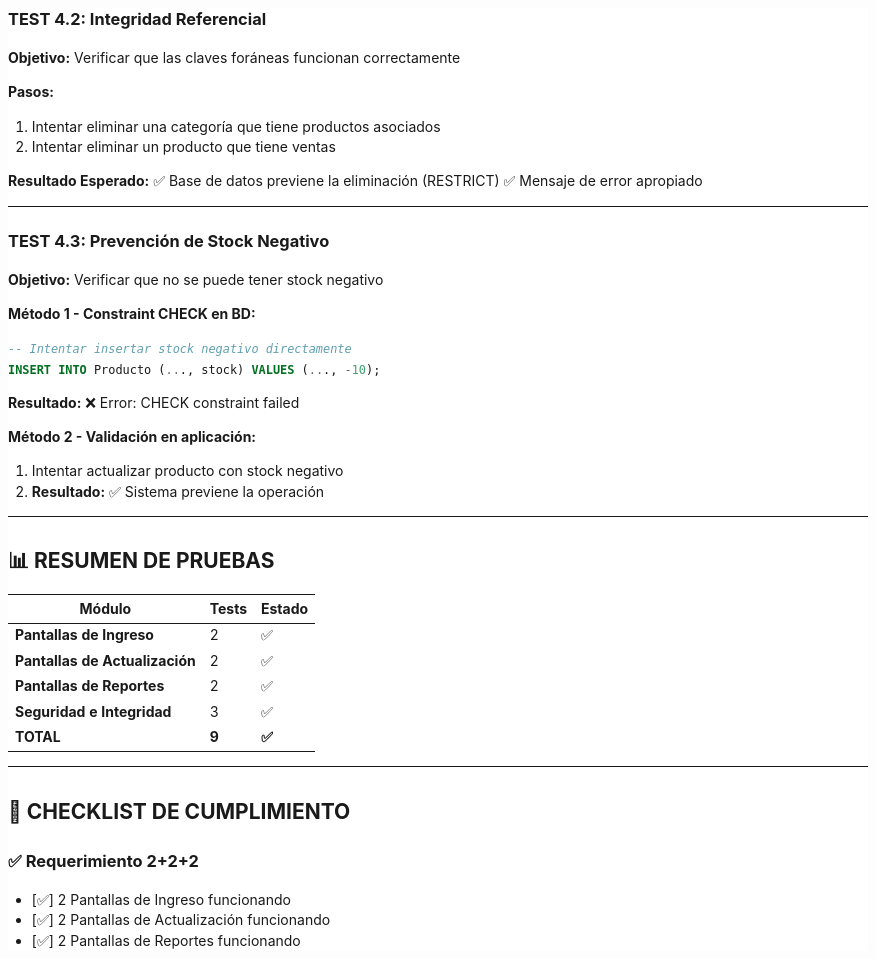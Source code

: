 ### TEST 4.2: Integridad Referencial

**Objetivo:** Verificar que las claves foráneas funcionan correctamente

**Pasos:**
1. Intentar eliminar una categoría que tiene productos asociados
2. Intentar eliminar un producto que tiene ventas

**Resultado Esperado:**
✅ Base de datos previene la eliminación (RESTRICT)
✅ Mensaje de error apropiado

---

### TEST 4.3: Prevención de Stock Negativo

**Objetivo:** Verificar que no se puede tener stock negativo

**Método 1 - Constraint CHECK en BD:**
```sql
-- Intentar insertar stock negativo directamente
INSERT INTO Producto (..., stock) VALUES (..., -10);
```
**Resultado:** ❌ Error: CHECK constraint failed

**Método 2 - Validación en aplicación:**
1. Intentar actualizar producto con stock negativo
2. **Resultado:** ✅ Sistema previene la operación

---

## 📊 RESUMEN DE PRUEBAS

| Módulo | Tests | Estado |
|--------|-------|--------|
| **Pantallas de Ingreso** | 2 | ✅ |
| **Pantallas de Actualización** | 2 | ✅ |
| **Pantallas de Reportes** | 2 | ✅ |
| **Seguridad e Integridad** | 3 | ✅ |
| **TOTAL** | **9** | **✅** |

---

## 🎯 CHECKLIST DE CUMPLIMIENTO

### ✅ Requerimiento 2+2+2
- [✅] 2 Pantallas de Ingreso funcionando
- [✅] 2 Pantallas de Actualización funcionando
- [✅] 2 Pantallas de Reportes funcionando
